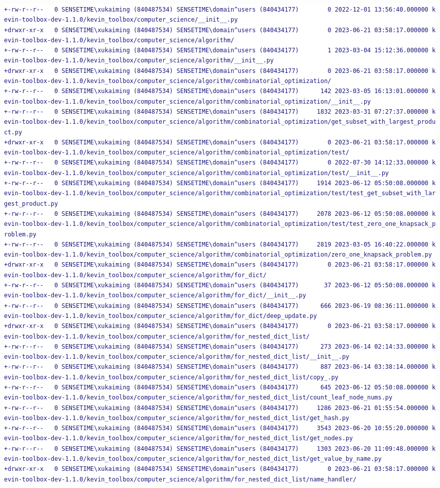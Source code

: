 ```diff
+-rw-r--r--   0 SENSETIME\xukaiming (840487534) SENSETIME\domain^users (840434177)        0 2022-12-01 13:56:40.000000 kevin-toolbox-dev-1.1.0/kevin_toolbox/computer_science/__init__.py
+drwxr-xr-x   0 SENSETIME\xukaiming (840487534) SENSETIME\domain^users (840434177)        0 2023-06-21 03:58:17.000000 kevin-toolbox-dev-1.1.0/kevin_toolbox/computer_science/algorithm/
+-rw-r--r--   0 SENSETIME\xukaiming (840487534) SENSETIME\domain^users (840434177)        1 2023-03-04 15:12:36.000000 kevin-toolbox-dev-1.1.0/kevin_toolbox/computer_science/algorithm/__init__.py
+drwxr-xr-x   0 SENSETIME\xukaiming (840487534) SENSETIME\domain^users (840434177)        0 2023-06-21 03:58:17.000000 kevin-toolbox-dev-1.1.0/kevin_toolbox/computer_science/algorithm/combinatorial_optimization/
+-rw-r--r--   0 SENSETIME\xukaiming (840487534) SENSETIME\domain^users (840434177)      142 2023-03-05 16:13:01.000000 kevin-toolbox-dev-1.1.0/kevin_toolbox/computer_science/algorithm/combinatorial_optimization/__init__.py
+-rw-r--r--   0 SENSETIME\xukaiming (840487534) SENSETIME\domain^users (840434177)     1832 2023-03-31 07:27:37.000000 kevin-toolbox-dev-1.1.0/kevin_toolbox/computer_science/algorithm/combinatorial_optimization/get_subset_with_largest_product.py
+drwxr-xr-x   0 SENSETIME\xukaiming (840487534) SENSETIME\domain^users (840434177)        0 2023-06-21 03:58:17.000000 kevin-toolbox-dev-1.1.0/kevin_toolbox/computer_science/algorithm/combinatorial_optimization/test/
+-rw-r--r--   0 SENSETIME\xukaiming (840487534) SENSETIME\domain^users (840434177)        0 2022-07-30 14:12:33.000000 kevin-toolbox-dev-1.1.0/kevin_toolbox/computer_science/algorithm/combinatorial_optimization/test/__init__.py
+-rw-r--r--   0 SENSETIME\xukaiming (840487534) SENSETIME\domain^users (840434177)     1914 2023-06-12 05:50:08.000000 kevin-toolbox-dev-1.1.0/kevin_toolbox/computer_science/algorithm/combinatorial_optimization/test/test_get_subset_with_largest_product.py
+-rw-r--r--   0 SENSETIME\xukaiming (840487534) SENSETIME\domain^users (840434177)     2078 2023-06-12 05:50:08.000000 kevin-toolbox-dev-1.1.0/kevin_toolbox/computer_science/algorithm/combinatorial_optimization/test/test_zero_one_knapsack_problem.py
+-rw-r--r--   0 SENSETIME\xukaiming (840487534) SENSETIME\domain^users (840434177)     2819 2023-03-05 16:40:22.000000 kevin-toolbox-dev-1.1.0/kevin_toolbox/computer_science/algorithm/combinatorial_optimization/zero_one_knapsack_problem.py
+drwxr-xr-x   0 SENSETIME\xukaiming (840487534) SENSETIME\domain^users (840434177)        0 2023-06-21 03:58:17.000000 kevin-toolbox-dev-1.1.0/kevin_toolbox/computer_science/algorithm/for_dict/
+-rw-r--r--   0 SENSETIME\xukaiming (840487534) SENSETIME\domain^users (840434177)       37 2023-06-12 05:50:08.000000 kevin-toolbox-dev-1.1.0/kevin_toolbox/computer_science/algorithm/for_dict/__init__.py
+-rw-r--r--   0 SENSETIME\xukaiming (840487534) SENSETIME\domain^users (840434177)      666 2023-06-19 08:36:11.000000 kevin-toolbox-dev-1.1.0/kevin_toolbox/computer_science/algorithm/for_dict/deep_update.py
+drwxr-xr-x   0 SENSETIME\xukaiming (840487534) SENSETIME\domain^users (840434177)        0 2023-06-21 03:58:17.000000 kevin-toolbox-dev-1.1.0/kevin_toolbox/computer_science/algorithm/for_nested_dict_list/
+-rw-r--r--   0 SENSETIME\xukaiming (840487534) SENSETIME\domain^users (840434177)      273 2023-06-14 02:14:33.000000 kevin-toolbox-dev-1.1.0/kevin_toolbox/computer_science/algorithm/for_nested_dict_list/__init__.py
+-rw-r--r--   0 SENSETIME\xukaiming (840487534) SENSETIME\domain^users (840434177)      887 2023-06-14 03:38:14.000000 kevin-toolbox-dev-1.1.0/kevin_toolbox/computer_science/algorithm/for_nested_dict_list/copy_.py
+-rw-r--r--   0 SENSETIME\xukaiming (840487534) SENSETIME\domain^users (840434177)      645 2023-06-12 05:50:08.000000 kevin-toolbox-dev-1.1.0/kevin_toolbox/computer_science/algorithm/for_nested_dict_list/count_leaf_node_nums.py
+-rw-r--r--   0 SENSETIME\xukaiming (840487534) SENSETIME\domain^users (840434177)     1286 2023-06-21 01:55:54.000000 kevin-toolbox-dev-1.1.0/kevin_toolbox/computer_science/algorithm/for_nested_dict_list/get_hash.py
+-rw-r--r--   0 SENSETIME\xukaiming (840487534) SENSETIME\domain^users (840434177)     3543 2023-06-20 10:55:20.000000 kevin-toolbox-dev-1.1.0/kevin_toolbox/computer_science/algorithm/for_nested_dict_list/get_nodes.py
+-rw-r--r--   0 SENSETIME\xukaiming (840487534) SENSETIME\domain^users (840434177)     1303 2023-06-20 11:09:48.000000 kevin-toolbox-dev-1.1.0/kevin_toolbox/computer_science/algorithm/for_nested_dict_list/get_value_by_name.py
+drwxr-xr-x   0 SENSETIME\xukaiming (840487534) SENSETIME\domain^users (840434177)        0 2023-06-21 03:58:17.000000 kevin-toolbox-dev-1.1.0/kevin_toolbox/computer_science/algorithm/for_nested_dict_list/name_handler/
```